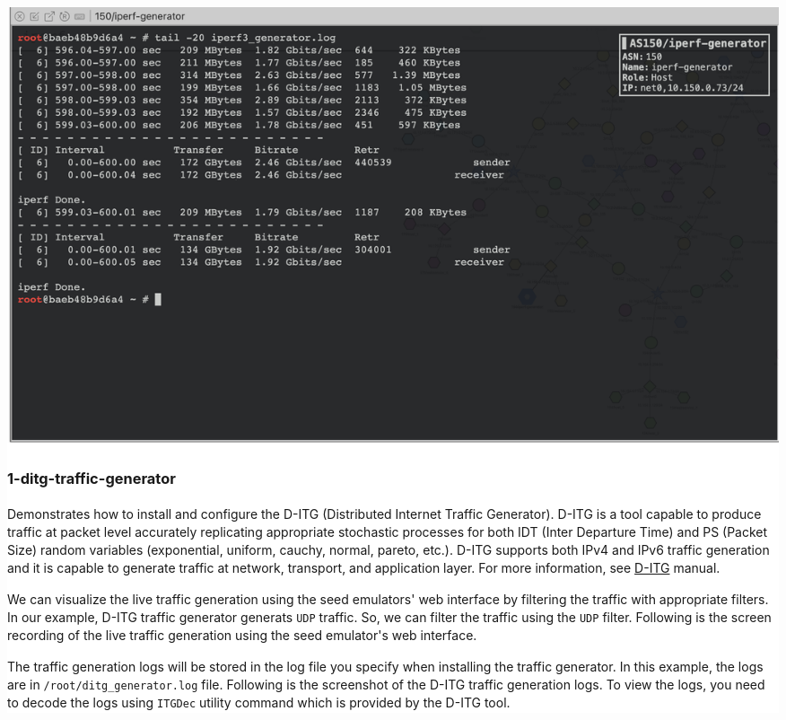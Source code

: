 ![iPerf Logs](media/iperf-logs.png)

### 1-ditg-traffic-generator

Demonstrates how to install and configure the D-ITG (Distributed Internet Traffic Generator). D-ITG is a tool capable to produce traffic at packet level accurately replicating appropriate stochastic processes for both IDT (Inter Departure Time) and PS (Packet Size) random variables (exponential, uniform, cauchy, normal, pareto, etc.). D-ITG supports both IPv4 and IPv6 traffic generation and it is capable to 
generate traffic at network, transport, and application layer. For more information, see [D-ITG](https://allstar.jhuapl.edu/repo/p1/amd64/d-itg/doc/d-itg-manual.pdf) manual.


We can visualize the live traffic generation using the seed emulators' web interface by filtering the traffic with appropriate filters. In our example, D-ITG traffic generator generats `UDP` traffic. So, we can filter the traffic using the `UDP` filter. Following is the screen recording of the live traffic generation using the seed emulator's web interface.

![D-ITG Demo](media/ditg-recording.mov)

The traffic generation logs will be stored in the log file you specify when installing the traffic generator. In this example, the logs are in `/root/ditg_generator.log` file. Following is the screenshot of the D-ITG traffic generation logs. To view the logs, you need to decode the logs using `ITGDec` utility command which is provided by the D-ITG tool.
